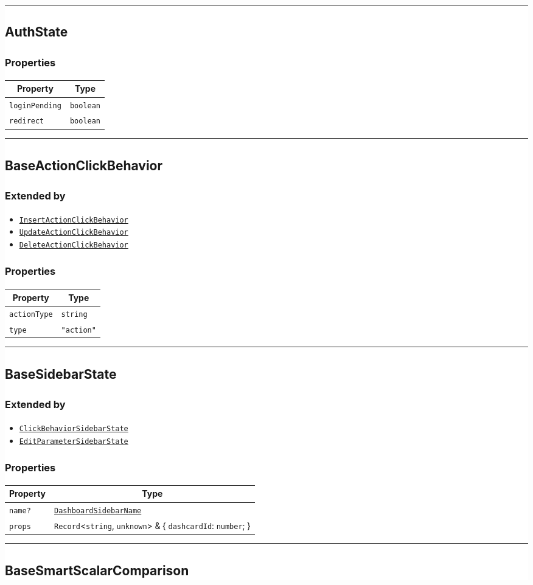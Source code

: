 ***

## AuthState

### Properties

| Property | Type |
| ------ | ------ |
| <a id="loginpending"></a> `loginPending` | `boolean` |
| <a id="redirect"></a> `redirect` | `boolean` |

***

## BaseActionClickBehavior

### Extended by

- [`InsertActionClickBehavior`](internal.md#insertactionclickbehavior)
- [`UpdateActionClickBehavior`](internal.md#updateactionclickbehavior)
- [`DeleteActionClickBehavior`](internal.md#deleteactionclickbehavior)

### Properties

| Property | Type |
| ------ | ------ |
| <a id="actiontype"></a> `actionType` | `string` |
| <a id="type-4"></a> `type` | `"action"` |

***

## BaseSidebarState

### Extended by

- [`ClickBehaviorSidebarState`](internal.md#clickbehaviorsidebarstate)
- [`EditParameterSidebarState`](internal.md#editparametersidebarstate)

### Properties

| Property | Type |
| ------ | ------ |
| <a id="name-6"></a> `name?` | [`DashboardSidebarName`](internal.md#dashboardsidebarname) |
| <a id="props"></a> `props` | `Record`\<`string`, `unknown`\> & \{ `dashcardId`: `number`; \} |

***

## BaseSmartScalarComparison
